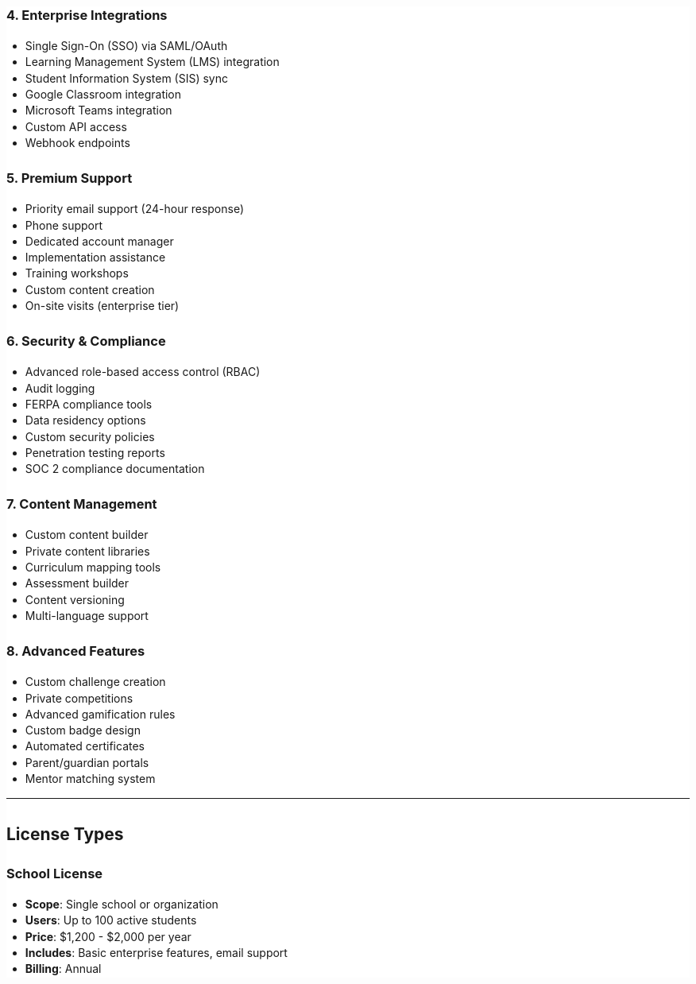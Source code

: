 ### 4. Enterprise Integrations
- Single Sign-On (SSO) via SAML/OAuth
- Learning Management System (LMS) integration
- Student Information System (SIS) sync
- Google Classroom integration
- Microsoft Teams integration
- Custom API access
- Webhook endpoints

### 5. Premium Support
- Priority email support (24-hour response)
- Phone support
- Dedicated account manager
- Implementation assistance
- Training workshops
- Custom content creation
- On-site visits (enterprise tier)

### 6. Security & Compliance
- Advanced role-based access control (RBAC)
- Audit logging
- FERPA compliance tools
- Data residency options
- Custom security policies
- Penetration testing reports
- SOC 2 compliance documentation

### 7. Content Management
- Custom content builder
- Private content libraries
- Curriculum mapping tools
- Assessment builder
- Content versioning
- Multi-language support

### 8. Advanced Features
- Custom challenge creation
- Private competitions
- Advanced gamification rules
- Custom badge design
- Automated certificates
- Parent/guardian portals
- Mentor matching system

---

## License Types

### School License
- **Scope**: Single school or organization
- **Users**: Up to 100 active students
- **Price**: $1,200 - $2,000 per year
- **Includes**: Basic enterprise features, email support
- **Billing**: Annual

